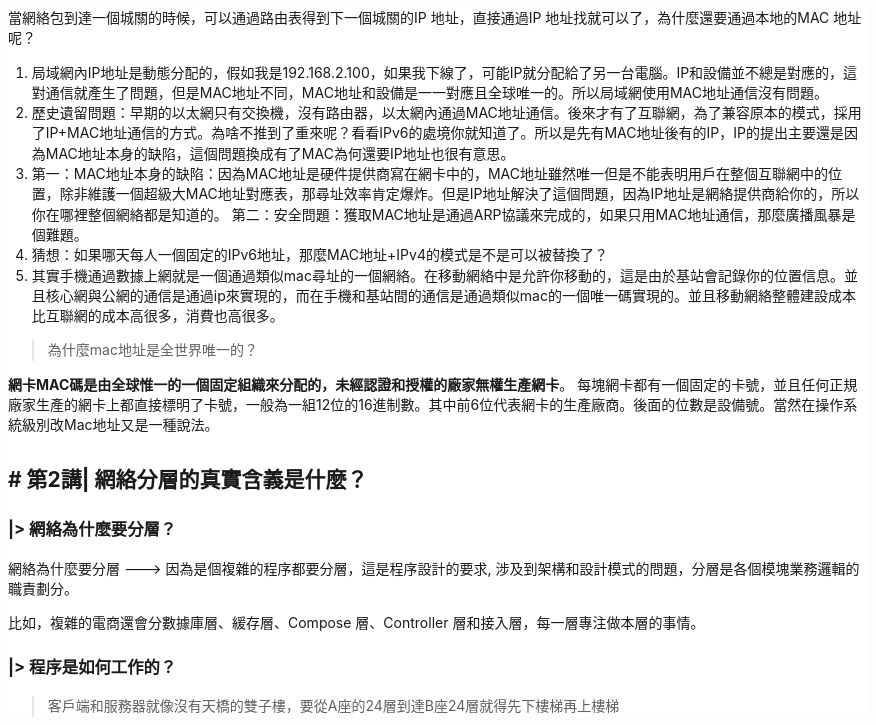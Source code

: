 當網絡包到達一個城關的時候，可以通過路由表得到下一個城關的IP 地址，直接通過IP 地址找就可以了，為什麼還要通過本地的MAC 地址呢？

1. 局域網內IP地址是動態分配的，假如我是192.168.2.100，如果我下線了，可能IP就分配給了另一台電腦。IP和設備並不總是對應的，這對通信就產生了問題，但是MAC地址不同，MAC地址和設備是一一對應且全球唯一的。所以局域網使用MAC地址通信沒有問題。
2. 歷史遺留問題：早期的以太網只有交換機，沒有路由器，以太網內通過MAC地址通信。後來才有了互聯網，為了兼容原本的模式，採用了IP+MAC地址通信的方式。為啥不推到了重來呢？看看IPv6的處境你就知道了。所以是先有MAC地址後有的IP，IP的提出主要還是因為MAC地址本身的缺陷，這個問題換成有了MAC為何還要IP地址也很有意思。
3. 第一：MAC地址本身的缺陷：因為MAC地址是硬件提供商寫在網卡中的，MAC地址雖然唯一但是不能表明用戶在整個互聯網中的位置，除非維護一個超級大MAC地址對應表，那尋址效率肯定爆炸。但是IP地址解決了這個問題，因為IP地址是網絡提供商給你的，所以你在哪裡整個網絡都是知道的。
   第二：安全問題：獲取MAC地址是通過ARP協議來完成的，如果只用MAC地址通信，那麼廣播風暴是個難題。
4. 猜想：如果哪天每人一個固定的IPv6地址，那麼MAC地址+IPv4的模式是不是可以被替換了？
5. 其實手機通過數據上網就是一個通過類似mac尋址的一個網絡。在移動網絡中是允許你移動的，這是由於基站會記錄你的位置信息。並且核心網與公網的通信是通過ip來實現的，而在手機和基站間的通信是通過類似mac的一個唯一碼實現的。並且移動網絡整體建設成本比互聯網的成本高很多，消費也高很多。

> 為什麼mac地址是全世界唯一的？

**網卡MAC碼是由全球惟一的一個固定組織來分配的，未經認證和授權的廠家無權生產網卡**。
每塊網卡都有一個固定的卡號，並且任何正規廠家生產的網卡上都直接標明了卡號，一般為一組12位的16進制數。其中前6位代表網卡的生產廠商。後面的位數是設備號。當然在操作系統級別改Mac地址又是一種說法。

## #  第2講| 網絡分層的真實含義是什麼？

### |> 網絡為什麼要分層？

網絡為什麼要分層 ---> 因為是個複雜的程序都要分層，這是程序設計的要求, 涉及到架構和設計模式的問題，分層是各個模塊業務邏輯的職責劃分。

比如，複雜的電商還會分數據庫層、緩存層、Compose 層、Controller 層和接入層，每一層專注做本層的事情。

### |> 程序是如何工作的？

> 客戶端和服務器就像沒有天橋的雙子樓，要從A座的24層到達B座24層就得先下樓梯再上樓梯
